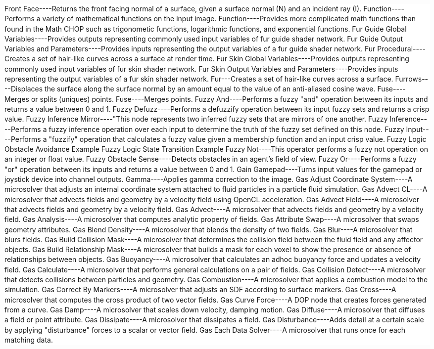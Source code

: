 Front Face----Returns the front facing normal of a surface, given a surface normal (N) and an incident ray (I).
Function----Performs a variety of mathematical functions on the input image.
Function----Provides more complicated math functions than found in the Math CHOP such as trigonometic functions, logarithmic functions, and exponential functions.
Fur Guide Global Variables----Provides outputs representing commonly used input variables of fur guide shader network.
Fur Guide Output Variables and Parameters----Provides inputs representing the output variables of a fur guide shader network.
Fur Procedural----Creates a set of hair-like curves across a surface at render time.
Fur Skin Global Variables----Provides outputs representing commonly used input variables of fur skin shader network.
Fur Skin Output Variables and Parameters----Provides inputs representing the output variables of a fur skin shader network.
Fur---Creates a set of hair-like curves across a surface.
Furrows----Displaces the surface along the surface normal by an amount equal to the value of an anti-aliased cosine wave.
Fuse----Merges or splits (uniques) points.
Fuse----Merges points.
Fuzzy And----Performs a fuzzy "and" operation between its inputs and returns a value between 0 and 1.
Fuzzy Defuzz----Performs a defuzzify operation between its input fuzzy sets and returns a crisp value.
Fuzzy Inference Mirror----"This node represents two inferred fuzzy sets that are mirrors of one another.
Fuzzy Inference----Performs a fuzzy inference operation over each input to determine the truth of the fuzzy set defined on this node.
Fuzzy Input----Performs a "fuzzify" operation that calculates a fuzzy value given a membership function and an input crisp value.
Fuzzy Logic Obstacle Avoidance Example
Fuzzy Logic State Transition Example
Fuzzy Not----This operator performs a fuzzy not operation on an integer or float value.
Fuzzy Obstacle Sense----Detects obstacles in an agent’s field of view.
Fuzzy Or----Performs a fuzzy "or" operation between its inputs and returns a value between 0 and 1.
Gain
Gamepad----Turns input values for the gamepad or joystick device into channel outputs.
Gamma----Applies gamma correction to the image.
Gas Adjust Coordinate System----A microsolver that adjusts an internal coordinate system attached to fluid particles in a particle fluid simulation.
Gas Advect CL----A microsolver that advects fields and geometry by a velocity field using OpenCL acceleration.
Gas Advect Field----A microsolver that advects fields and geometry by a velocity field.
Gas Advect----A microsolver that advects fields and geometry by a velocity field.
Gas Analysis----A microsolver that computes analytic property of fields.
Gas Attribute Swap----A microsolver that swaps geometry attributes.
Gas Blend Density----A microsolver that blends the density of two fields.
Gas Blur----A microsolver that blurs fields.
Gas Build Collision Mask----A microsolver that determines the collision field between the fluid field and any affector objects.
Gas Build Relationship Mask----A microsolver that builds a mask for each voxel to show the presence or absence of relationships between objects.
Gas Buoyancy----A microsolver that calculates an adhoc buoyancy force and updates a velocity field.
Gas Calculate----A microsolver that performs general calculations on a pair of fields.
Gas Collision Detect----A microsolver that detects collisions between particles and geometry.
Gas Combustion----A microsolver that applies a combustion model to the simulation.
Gas Correct By Markers----A microsolver that adjusts an SDF according to surface markers.
Gas Cross----A microsolver that computes the cross product of two vector fields.
Gas Curve Force----A DOP node that creates forces generated from a curve.
Gas Damp----A microsolver that scales down velocity, damping motion.
Gas Diffuse----A microsolver that diffuses a field or point attribute.
Gas Dissipate----A microsolver that dissipates a field.
Gas Disturbance----Adds detail at a certain scale by applying "disturbance" forces to a scalar or vector field.
Gas Each Data Solver----A microsolver that runs once for each matching data.